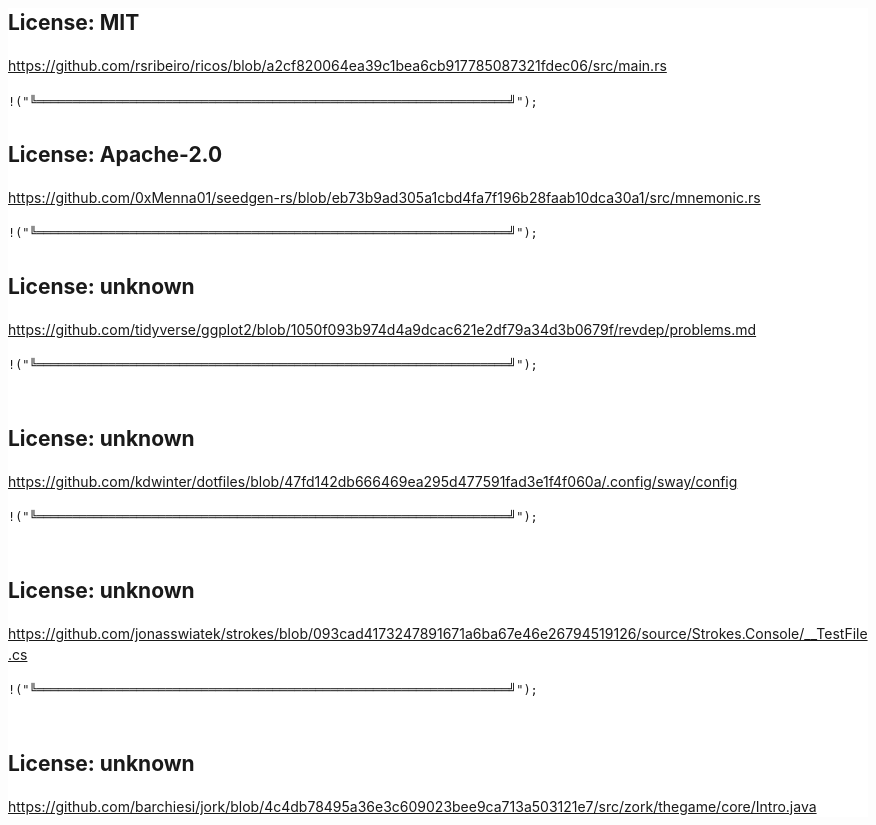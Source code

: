 
## License: MIT
https://github.com/rsribeiro/ricos/blob/a2cf820064ea39c1bea6cb917785087321fdec06/src/main.rs

```
!("╚══════════════════════════════════════════════════════════════════╝");

```


## License: Apache-2.0
https://github.com/0xMenna01/seedgen-rs/blob/eb73b9ad305a1cbd4fa7f196b28faab10dca30a1/src/mnemonic.rs

```
!("╚══════════════════════════════════════════════════════════════════╝");

```


## License: unknown
https://github.com/tidyverse/ggplot2/blob/1050f093b974d4a9dcac621e2df79a34d3b0679f/revdep/problems.md

```
!("╚══════════════════════════════════════════════════════════════════╝");
   
```


## License: unknown
https://github.com/kdwinter/dotfiles/blob/47fd142db666469ea295d477591fad3e1f4f060a/.config/sway/config

```
!("╚══════════════════════════════════════════════════════════════════╝");
   
```


## License: unknown
https://github.com/jonasswiatek/strokes/blob/093cad4173247891671a6ba67e46e26794519126/source/Strokes.Console/__TestFile.cs

```
!("╚══════════════════════════════════════════════════════════════════╝");
   
```


## License: unknown
https://github.com/barchiesi/jork/blob/4c4db78495a36e3c609023bee9ca713a503121e7/src/zork/thegame/core/Intro.java
